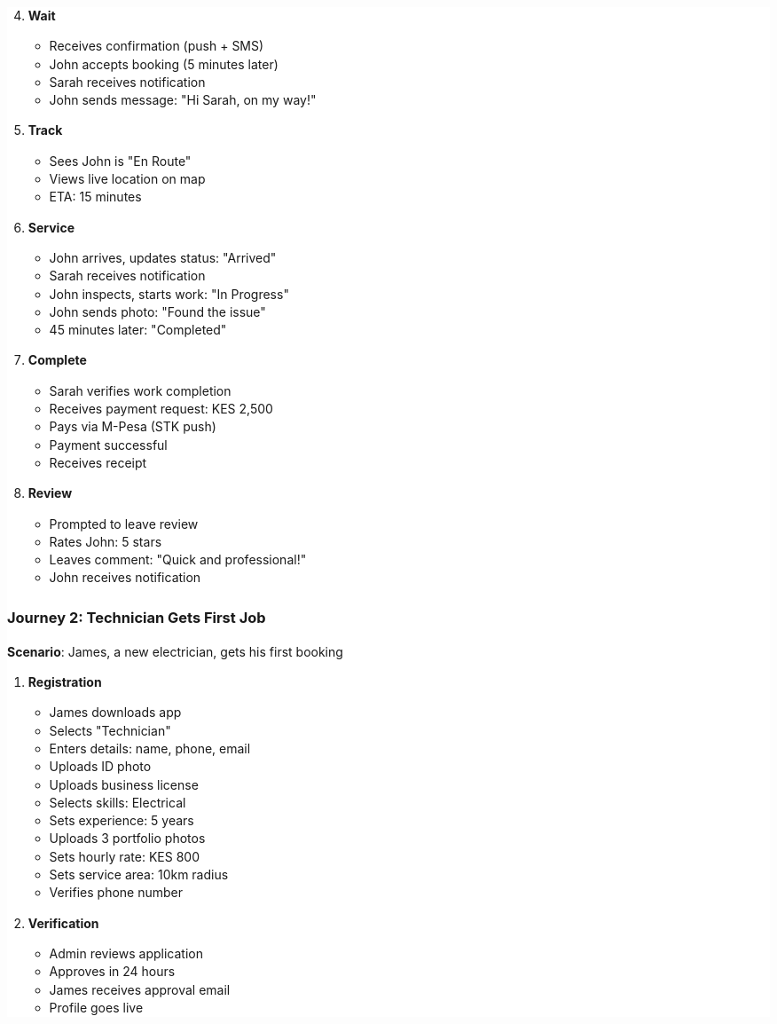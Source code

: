 4. **Wait**
   - Receives confirmation (push + SMS)
   - John accepts booking (5 minutes later)
   - Sarah receives notification
   - John sends message: "Hi Sarah, on my way!"

5. **Track**
   - Sees John is "En Route"
   - Views live location on map
   - ETA: 15 minutes

6. **Service**
   - John arrives, updates status: "Arrived"
   - Sarah receives notification
   - John inspects, starts work: "In Progress"
   - John sends photo: "Found the issue"
   - 45 minutes later: "Completed"

7. **Complete**
   - Sarah verifies work completion
   - Receives payment request: KES 2,500
   - Pays via M-Pesa (STK push)
   - Payment successful
   - Receives receipt

8. **Review**
   - Prompted to leave review
   - Rates John: 5 stars
   - Leaves comment: "Quick and professional!"
   - John receives notification

### Journey 2: Technician Gets First Job

**Scenario**: James, a new electrician, gets his first booking

1. **Registration**
   - James downloads app
   - Selects "Technician"
   - Enters details: name, phone, email
   - Uploads ID photo
   - Uploads business license
   - Selects skills: Electrical
   - Sets experience: 5 years
   - Uploads 3 portfolio photos
   - Sets hourly rate: KES 800
   - Sets service area: 10km radius
   - Verifies phone number

2. **Verification**
   - Admin reviews application
   - Approves in 24 hours
   - James receives approval email
   - Profile goes live
